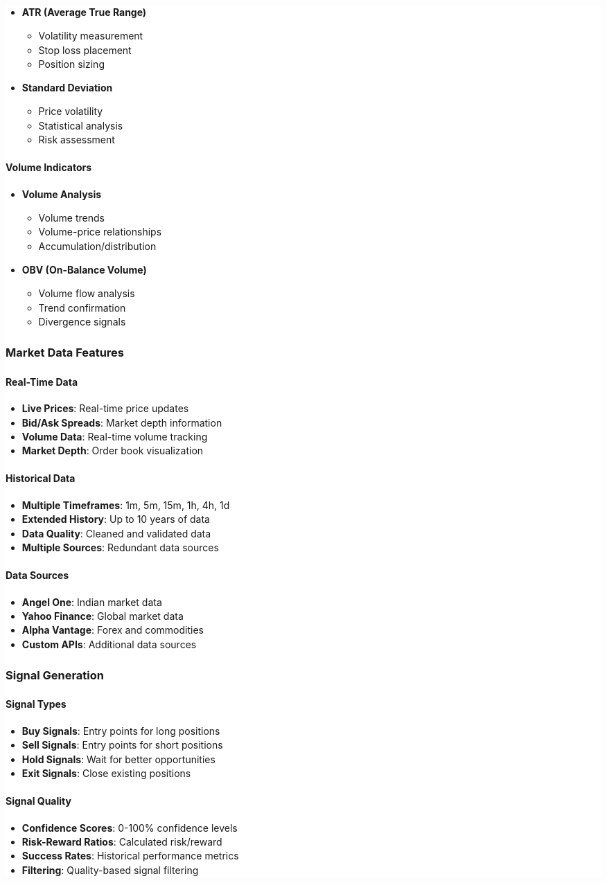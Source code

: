 - **ATR (Average True Range)**
  - Volatility measurement
  - Stop loss placement
  - Position sizing

- **Standard Deviation**
  - Price volatility
  - Statistical analysis
  - Risk assessment

#### Volume Indicators
- **Volume Analysis**
  - Volume trends
  - Volume-price relationships
  - Accumulation/distribution

- **OBV (On-Balance Volume)**
  - Volume flow analysis
  - Trend confirmation
  - Divergence signals

### Market Data Features

#### Real-Time Data
- **Live Prices**: Real-time price updates
- **Bid/Ask Spreads**: Market depth information
- **Volume Data**: Real-time volume tracking
- **Market Depth**: Order book visualization

#### Historical Data
- **Multiple Timeframes**: 1m, 5m, 15m, 1h, 4h, 1d
- **Extended History**: Up to 10 years of data
- **Data Quality**: Cleaned and validated data
- **Multiple Sources**: Redundant data sources

#### Data Sources
- **Angel One**: Indian market data
- **Yahoo Finance**: Global market data
- **Alpha Vantage**: Forex and commodities
- **Custom APIs**: Additional data sources

### Signal Generation

#### Signal Types
- **Buy Signals**: Entry points for long positions
- **Sell Signals**: Entry points for short positions
- **Hold Signals**: Wait for better opportunities
- **Exit Signals**: Close existing positions

#### Signal Quality
- **Confidence Scores**: 0-100% confidence levels
- **Risk-Reward Ratios**: Calculated risk/reward
- **Success Rates**: Historical performance metrics
- **Filtering**: Quality-based signal filtering
